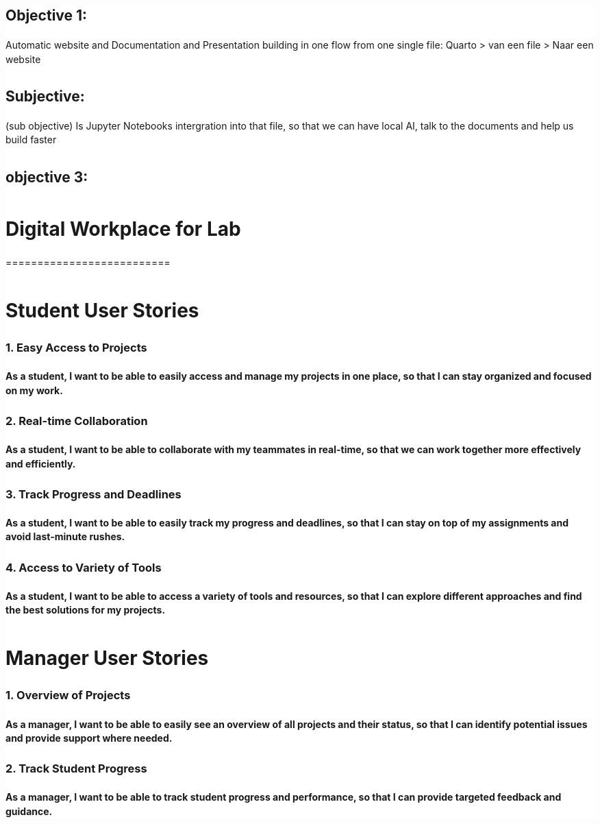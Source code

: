 ## Objective 1: 
Automatic website and Documentation and Presentation building in one flow from one single file:
Quarto > van een file > Naar een website

## Subjective:
(sub objective) Is Jupyter Notebooks intergration into that file, so that we can have local AI, talk to the documents and help us build faster



## objective 3: 
# Digital Workplace for Lab
==========================

**Student User Stories**
=====================

### 1. Easy Access to Projects
#### As a student, I want to be able to easily access and manage my projects in one place, so that I can stay organized and focused on my work.

### 2. Real-time Collaboration
#### As a student, I want to be able to collaborate with my teammates in real-time, so that we can work together more effectively and efficiently.

### 3. Track Progress and Deadlines
#### As a student, I want to be able to easily track my progress and deadlines, so that I can stay on top of my assignments and avoid last-minute rushes.

### 4. Access to Variety of Tools
#### As a student, I want to be able to access a variety of tools and resources, so that I can explore different approaches and find the best solutions for my projects.

**Manager User Stories**
=====================

### 1. Overview of Projects
#### As a manager, I want to be able to easily see an overview of all projects and their status, so that I can identify potential issues and provide support where needed.

### 2. Track Student Progress
#### As a manager, I want to be able to track student progress and performance, so that I can provide targeted feedback and guidance.
